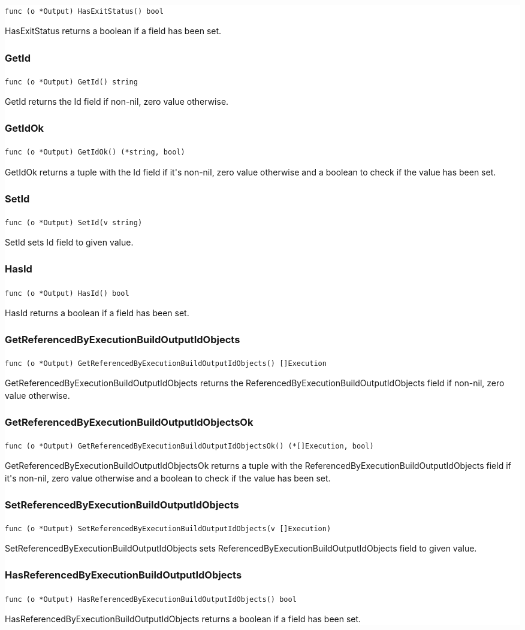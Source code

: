 `func (o *Output) HasExitStatus() bool`

HasExitStatus returns a boolean if a field has been set.

### GetId

`func (o *Output) GetId() string`

GetId returns the Id field if non-nil, zero value otherwise.

### GetIdOk

`func (o *Output) GetIdOk() (*string, bool)`

GetIdOk returns a tuple with the Id field if it's non-nil, zero value otherwise
and a boolean to check if the value has been set.

### SetId

`func (o *Output) SetId(v string)`

SetId sets Id field to given value.

### HasId

`func (o *Output) HasId() bool`

HasId returns a boolean if a field has been set.

### GetReferencedByExecutionBuildOutputIdObjects

`func (o *Output) GetReferencedByExecutionBuildOutputIdObjects() []Execution`

GetReferencedByExecutionBuildOutputIdObjects returns the ReferencedByExecutionBuildOutputIdObjects field if non-nil, zero value otherwise.

### GetReferencedByExecutionBuildOutputIdObjectsOk

`func (o *Output) GetReferencedByExecutionBuildOutputIdObjectsOk() (*[]Execution, bool)`

GetReferencedByExecutionBuildOutputIdObjectsOk returns a tuple with the ReferencedByExecutionBuildOutputIdObjects field if it's non-nil, zero value otherwise
and a boolean to check if the value has been set.

### SetReferencedByExecutionBuildOutputIdObjects

`func (o *Output) SetReferencedByExecutionBuildOutputIdObjects(v []Execution)`

SetReferencedByExecutionBuildOutputIdObjects sets ReferencedByExecutionBuildOutputIdObjects field to given value.

### HasReferencedByExecutionBuildOutputIdObjects

`func (o *Output) HasReferencedByExecutionBuildOutputIdObjects() bool`

HasReferencedByExecutionBuildOutputIdObjects returns a boolean if a field has been set.
